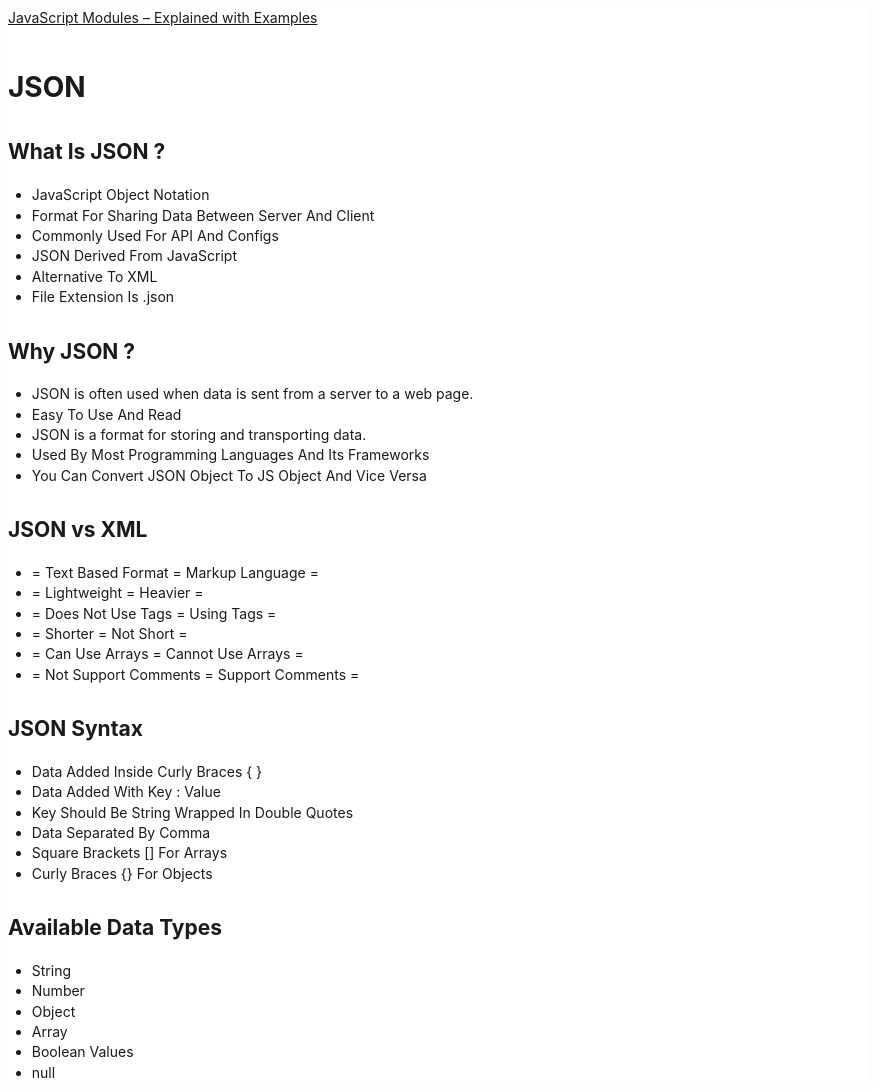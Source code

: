 <a href="https://www.freecodecamp.org/news/javascript-modules-explained-with-examples">JavaScript Modules – Explained with Examples</a>

# JSON

## What Is JSON ?

- JavaScript Object Notation
- Format For Sharing Data Between Server And Client
- Commonly Used For API And Configs
- JSON Derived From JavaScript
- Alternative To XML
- File Extension Is .json

## Why JSON ?

- JSON is often used when data is sent from a server to a web page.
- Easy To Use And Read
- JSON is a format for storing and transporting data.
- Used By Most Programming Languages And Its Frameworks
- You Can Convert JSON Object To JS Object And Vice Versa

## JSON vs XML

- = Text Based Format = Markup Language =
- = Lightweight = Heavier =
- = Does Not Use Tags = Using Tags =
- = Shorter = Not Short =
- = Can Use Arrays = Cannot Use Arrays =
- = Not Support Comments = Support Comments =

## JSON Syntax

- Data Added Inside Curly Braces { }
- Data Added With Key : Value
- Key Should Be String Wrapped In Double Quotes
- Data Separated By Comma
- Square Brackets [] For Arrays
- Curly Braces {} For Objects

## Available Data Types

- String
- Number
- Object
- Array
- Boolean Values
- null
